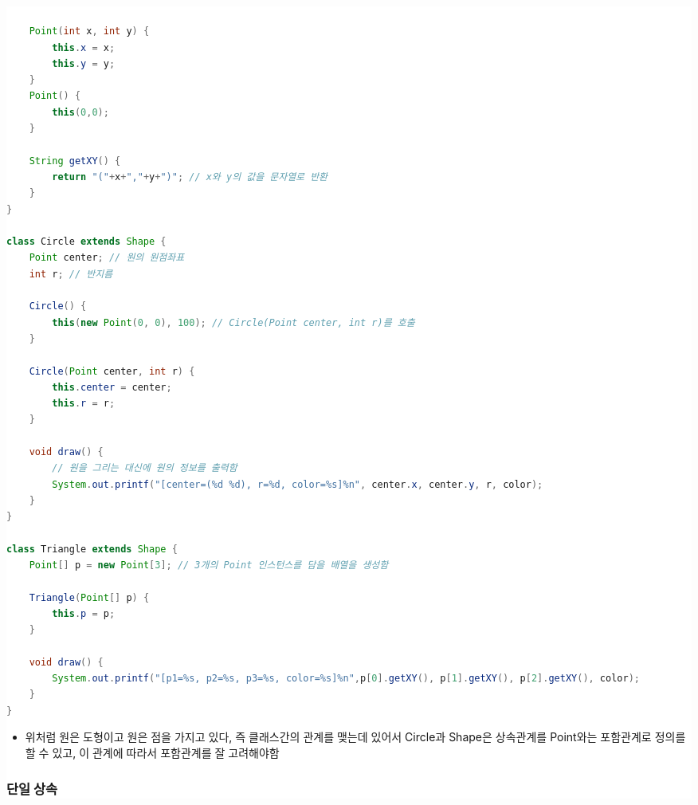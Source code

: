 ```java
    
    Point(int x, int y) {
        this.x = x;
        this.y = y;
    }
    Point() {
        this(0,0);
    }
    
    String getXY() {
        return "("+x+","+y+")"; // x와 y의 값을 문자열로 반환
    }
}

class Circle extends Shape {
    Point center; // 원의 원점좌표
    int r; // 반지름
    
    Circle() {
        this(new Point(0, 0), 100); // Circle(Point center, int r)를 호출
    }
    
    Circle(Point center, int r) {
        this.center = center;
        this.r = r;
    }
    
    void draw() {
        // 원을 그리는 대신에 원의 정보를 출력함
        System.out.printf("[center=(%d %d), r=%d, color=%s]%n", center.x, center.y, r, color);
    }
}

class Triangle extends Shape {
    Point[] p = new Point[3]; // 3개의 Point 인스턴스를 담을 배열을 생성함
    
    Triangle(Point[] p) {
        this.p = p;
    }
    
    void draw() {
        System.out.printf("[p1=%s, p2=%s, p3=%s, color=%s]%n",p[0].getXY(), p[1].getXY(), p[2].getXY(), color);
    }
}
```

- 위처럼 원은 도형이고 원은 점을 가지고 있다, 즉 클래스간의 관계를 맺는데 있어서 Circle과 Shape은 상속관계를 Point와는 포함관계로 정의를 할 수 있고, 이 관계에 따라서 포함관계를 잘 고려해야함

### 단일 상속

